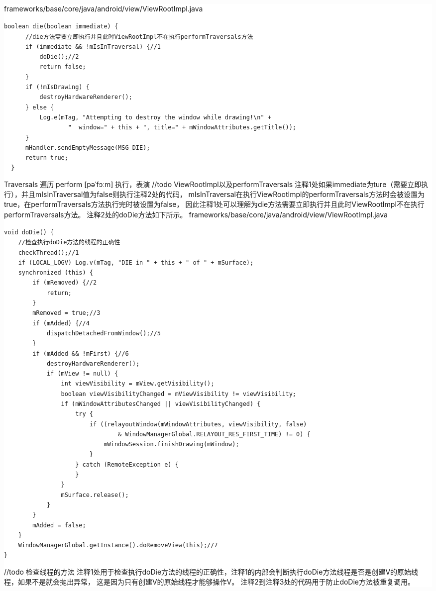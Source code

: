 frameworks/base/core/java/android/view/ViewRootImpl.java
```
boolean die(boolean immediate) {
      //die方法需要立即执行并且此时ViewRootImpl不在执行performTraversals方法
      if (immediate && !mIsInTraversal) {//1
          doDie();//2
          return false;
      }
      if (!mIsDrawing) {
          destroyHardwareRenderer();
      } else {
          Log.e(mTag, "Attempting to destroy the window while drawing!\n" +
                  "  window=" + this + ", title=" + mWindowAttributes.getTitle());
      }
      mHandler.sendEmptyMessage(MSG_DIE);
      return true;
  }
```
Traversals  遍历    perform  [pəˈfɔːm] 执行，表演
//todo ViewRootImpl以及performTraversals
注释1处如果immediate为ture（需要立即执行），并且mIsInTraversal值为false则执行注释2处的代码，
mIsInTraversal在执行ViewRootImpl的performTraversals方法时会被设置为true，在performTraversals方法执行完时被设置为false，
因此注释1处可以理解为die方法需要立即执行并且此时ViewRootImpl不在执行performTraversals方法。
注释2处的doDie方法如下所示。
frameworks/base/core/java/android/view/ViewRootImpl.java
```
void doDie() {
    //检查执行doDie方法的线程的正确性
    checkThread();//1
    if (LOCAL_LOGV) Log.v(mTag, "DIE in " + this + " of " + mSurface);
    synchronized (this) {
        if (mRemoved) {//2
            return;
        }
        mRemoved = true;//3
        if (mAdded) {//4
            dispatchDetachedFromWindow();//5
        }
        if (mAdded && !mFirst) {//6
            destroyHardwareRenderer();
            if (mView != null) {
                int viewVisibility = mView.getVisibility();
                boolean viewVisibilityChanged = mViewVisibility != viewVisibility;
                if (mWindowAttributesChanged || viewVisibilityChanged) {
                    try {
                        if ((relayoutWindow(mWindowAttributes, viewVisibility, false)
                                & WindowManagerGlobal.RELAYOUT_RES_FIRST_TIME) != 0) {
                            mWindowSession.finishDrawing(mWindow);
                        }
                    } catch (RemoteException e) {
                    }
                }
                mSurface.release();
            }
        }
        mAdded = false;
    }
    WindowManagerGlobal.getInstance().doRemoveView(this);//7
}
```
//todo 检查线程的方法
注释1处用于检查执行doDie方法的线程的正确性，注释1的内部会判断执行doDie方法线程是否是创建V的原始线程，如果不是就会抛出异常，
 这是因为只有创建V的原始线程才能够操作V。
注释2到注释3处的代码用于防止doDie方法被重复调用。